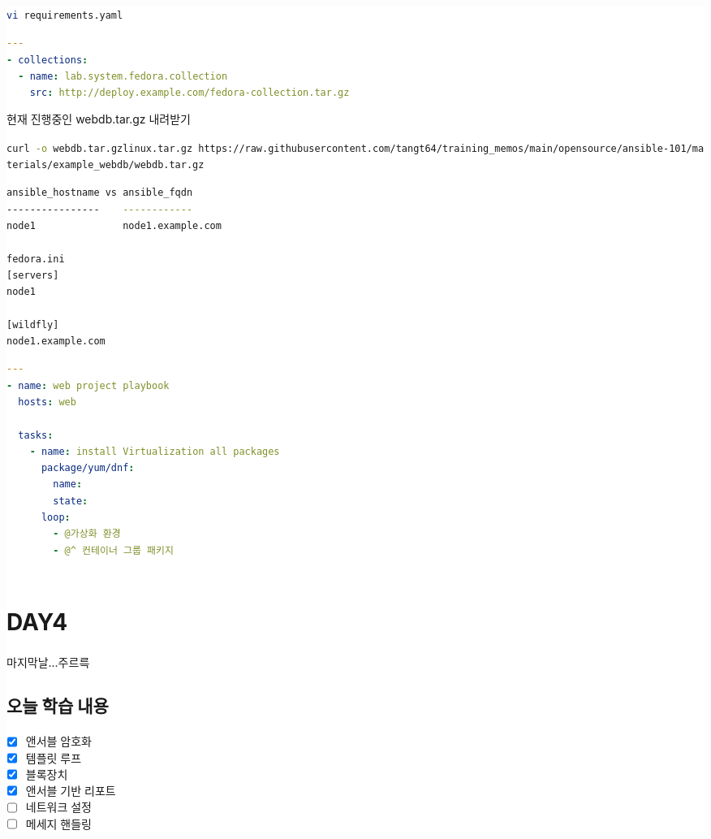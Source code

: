 ```bash
vi requirements.yaml
```
```yaml
---
- collections:
  - name: lab.system.fedora.collection
    src: http://deploy.example.com/fedora-collection.tar.gz
```

현재 진행중인 webdb.tar.gz 내려받기

```bash
curl -o webdb.tar.gzlinux.tar.gz https://raw.githubusercontent.com/tangt64/training_memos/main/opensource/ansible-101/materials/example_webdb/webdb.tar.gz
```

```bash
ansible_hostname vs ansible_fqdn
----------------    ------------
node1               node1.example.com

fedora.ini
[servers]
node1

[wildfly]
node1.example.com
```


```yaml
---
- name: web project playbook
  hosts: web

  tasks:
    - name: install Virtualization all packages
      package/yum/dnf:
        name: 
        state:
      loop:
        - @가상화 환경
        - @^ 컨테이너 그룹 패키지
  
```        

# DAY4

마지막날...주르륵

오늘 학습 내용
---
- [X] 앤서블 암호화
- [X] 템플릿 루프
- [X] 블록장치
- [X] 앤서블 기반 리포트
- [ ] 네트워크 설정
- [ ] 메세지 핸들링
